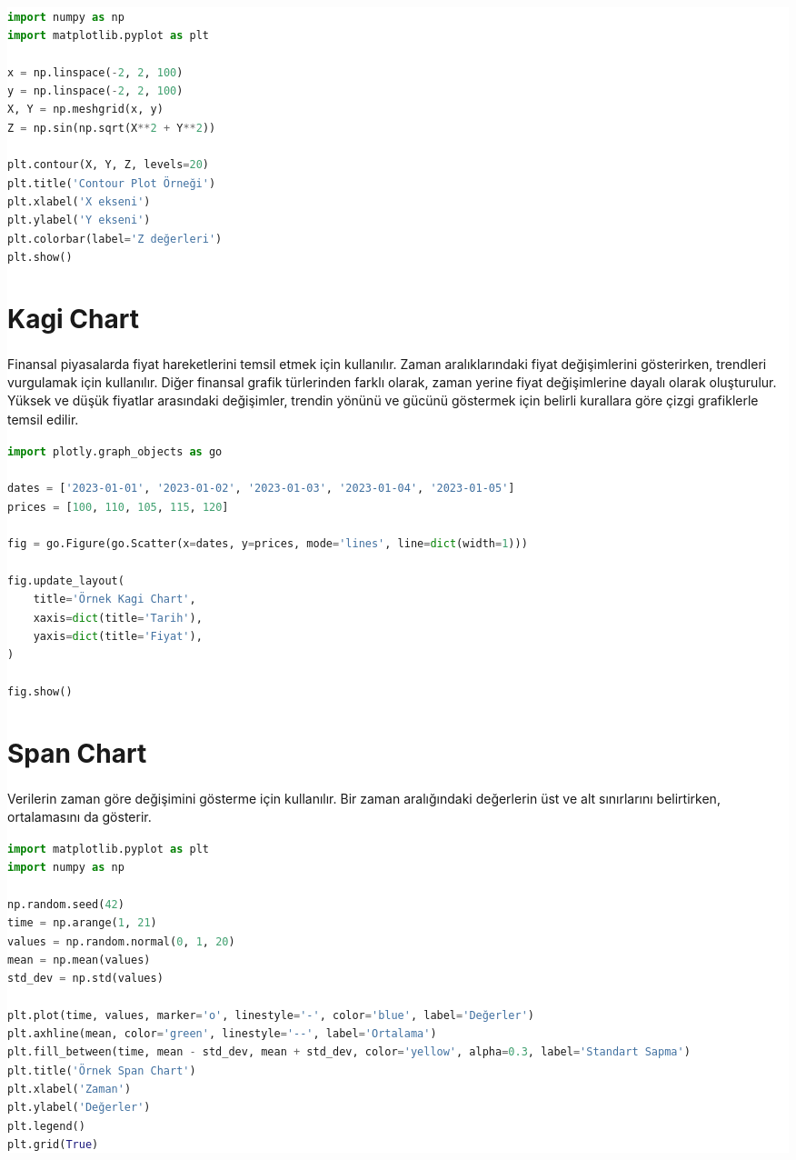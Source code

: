 ```python
import numpy as np
import matplotlib.pyplot as plt

x = np.linspace(-2, 2, 100)
y = np.linspace(-2, 2, 100)
X, Y = np.meshgrid(x, y)
Z = np.sin(np.sqrt(X**2 + Y**2))

plt.contour(X, Y, Z, levels=20)
plt.title('Contour Plot Örneği')
plt.xlabel('X ekseni')
plt.ylabel('Y ekseni')
plt.colorbar(label='Z değerleri')
plt.show()
```
# Kagi Chart
Finansal piyasalarda fiyat hareketlerini temsil etmek için kullanılır. Zaman aralıklarındaki fiyat değişimlerini gösterirken, trendleri vurgulamak için kullanılır. Diğer finansal grafik türlerinden farklı olarak, zaman yerine fiyat değişimlerine dayalı olarak oluşturulur. Yüksek ve düşük fiyatlar arasındaki değişimler, trendin yönünü ve gücünü göstermek için belirli kurallara göre çizgi grafiklerle temsil edilir.

```python
import plotly.graph_objects as go

dates = ['2023-01-01', '2023-01-02', '2023-01-03', '2023-01-04', '2023-01-05']
prices = [100, 110, 105, 115, 120]

fig = go.Figure(go.Scatter(x=dates, y=prices, mode='lines', line=dict(width=1)))

fig.update_layout(
    title='Örnek Kagi Chart',
    xaxis=dict(title='Tarih'),
    yaxis=dict(title='Fiyat'),
)

fig.show()
```

# Span Chart
Verilerin zaman göre değişimini gösterme için kullanılır. Bir zaman aralığındaki değerlerin üst ve alt sınırlarını belirtirken, ortalamasını da gösterir.

```python
import matplotlib.pyplot as plt
import numpy as np

np.random.seed(42)
time = np.arange(1, 21)
values = np.random.normal(0, 1, 20)
mean = np.mean(values)
std_dev = np.std(values)

plt.plot(time, values, marker='o', linestyle='-', color='blue', label='Değerler')
plt.axhline(mean, color='green', linestyle='--', label='Ortalama')
plt.fill_between(time, mean - std_dev, mean + std_dev, color='yellow', alpha=0.3, label='Standart Sapma')
plt.title('Örnek Span Chart')
plt.xlabel('Zaman')
plt.ylabel('Değerler')
plt.legend()
plt.grid(True)
```